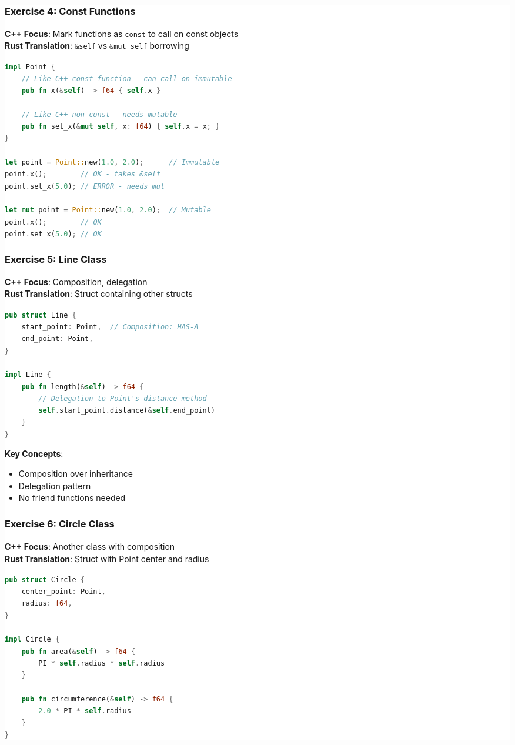 ### Exercise 4: Const Functions
**C++ Focus**: Mark functions as `const` to call on const objects  
**Rust Translation**: `&self` vs `&mut self` borrowing

```rust
impl Point {
    // Like C++ const function - can call on immutable
    pub fn x(&self) -> f64 { self.x }
    
    // Like C++ non-const - needs mutable
    pub fn set_x(&mut self, x: f64) { self.x = x; }
}

let point = Point::new(1.0, 2.0);      // Immutable
point.x();        // OK - takes &self
point.set_x(5.0); // ERROR - needs mut

let mut point = Point::new(1.0, 2.0);  // Mutable
point.x();        // OK
point.set_x(5.0); // OK
```

### Exercise 5: Line Class
**C++ Focus**: Composition, delegation  
**Rust Translation**: Struct containing other structs

```rust
pub struct Line {
    start_point: Point,  // Composition: HAS-A
    end_point: Point,
}

impl Line {
    pub fn length(&self) -> f64 {
        // Delegation to Point's distance method
        self.start_point.distance(&self.end_point)
    }
}
```

**Key Concepts**:
- Composition over inheritance
- Delegation pattern
- No friend functions needed

### Exercise 6: Circle Class
**C++ Focus**: Another class with composition  
**Rust Translation**: Struct with Point center and radius

```rust
pub struct Circle {
    center_point: Point,
    radius: f64,
}

impl Circle {
    pub fn area(&self) -> f64 {
        PI * self.radius * self.radius
    }
    
    pub fn circumference(&self) -> f64 {
        2.0 * PI * self.radius
    }
}
```

